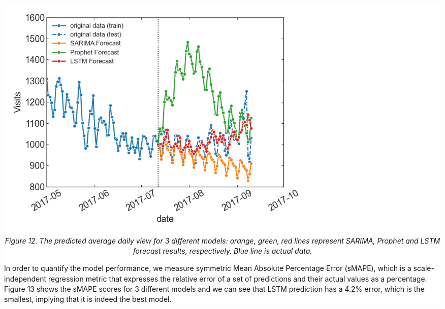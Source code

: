    <img src="output/figures/all_zoom_predict.png" width=70%>
   <div align="center"><i>Figure 12. The predicted average daily view for 3 different models: orange, green, red lines
represent SARIMA, Prophet and LSTM forecast results, respectively. Blue line is actual data.</i></div>
</p>

In order to quantify the model performance, we measure symmetric Mean Absolute Percentage Error
(sMAPE), which is a scale-independent regression metric that expresses the relative error of a set of
predictions and their actual values as a percentage. Figure 13 shows the sMAPE scores for 3 different
models and we can see that LSTM prediction has a 4.2% error, which is the smallest, implying that it is
indeed the best model.

<p align="center" width=100%>
